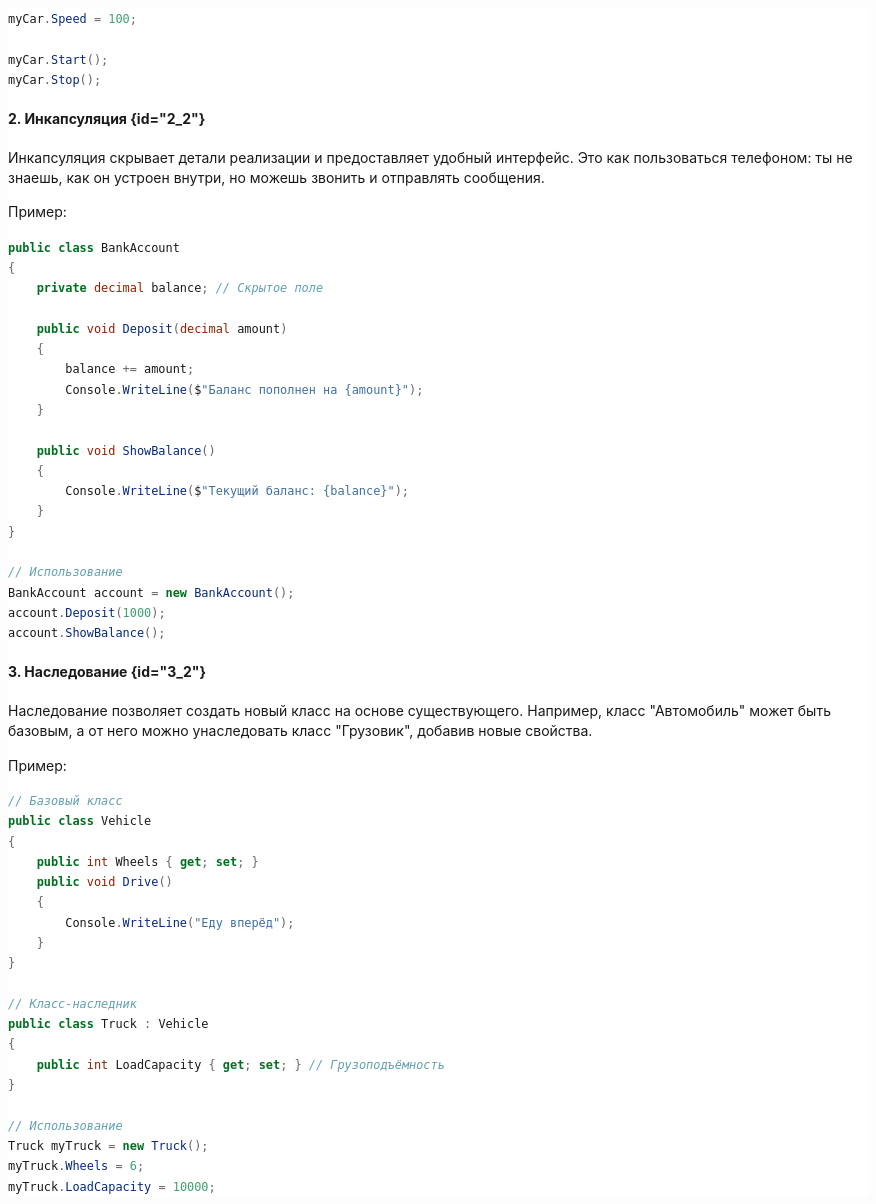 ```c#
myCar.Speed = 100;

myCar.Start();
myCar.Stop();
```

#### 2. **Инкапсуляция** {id="2_2"}

Инкапсуляция скрывает детали реализации и предоставляет удобный интерфейс. Это как пользоваться телефоном: 
ты не знаешь, как он устроен внутри, но можешь звонить и отправлять сообщения.

Пример:
```c#
public class BankAccount
{
    private decimal balance; // Скрытое поле

    public void Deposit(decimal amount)
    {
        balance += amount;
        Console.WriteLine($"Баланс пополнен на {amount}");
    }

    public void ShowBalance()
    {
        Console.WriteLine($"Текущий баланс: {balance}");
    }
}

// Использование
BankAccount account = new BankAccount();
account.Deposit(1000);
account.ShowBalance();
```

#### 3. **Наследование** {id="3_2"}

Наследование позволяет создать новый класс на основе существующего. Например, класс "Автомобиль" может быть базовым, 
а от него можно унаследовать класс "Грузовик", добавив новые свойства.

Пример:
```c#
// Базовый класс
public class Vehicle
{
    public int Wheels { get; set; }
    public void Drive()
    {
        Console.WriteLine("Еду вперёд");
    }
}

// Класс-наследник
public class Truck : Vehicle
{
    public int LoadCapacity { get; set; } // Грузоподъёмность
}

// Использование
Truck myTruck = new Truck();
myTruck.Wheels = 6;
myTruck.LoadCapacity = 10000;

```